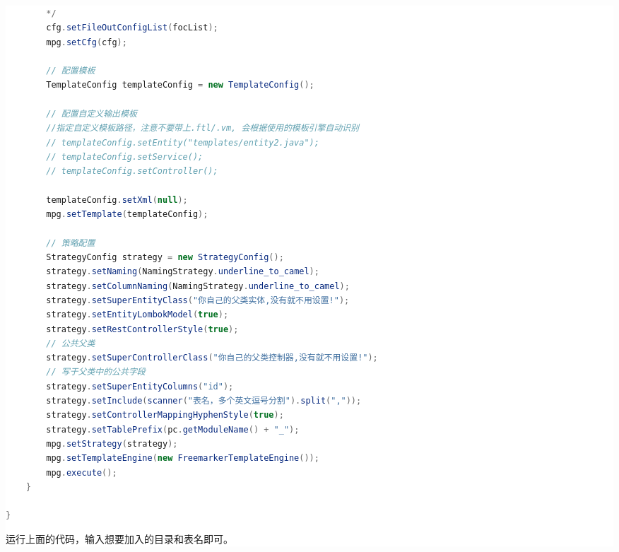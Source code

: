 ```java
        */
        cfg.setFileOutConfigList(focList);
        mpg.setCfg(cfg);

        // 配置模板
        TemplateConfig templateConfig = new TemplateConfig();

        // 配置自定义输出模板
        //指定自定义模板路径，注意不要带上.ftl/.vm, 会根据使用的模板引擎自动识别
        // templateConfig.setEntity("templates/entity2.java");
        // templateConfig.setService();
        // templateConfig.setController();

        templateConfig.setXml(null);
        mpg.setTemplate(templateConfig);

        // 策略配置
        StrategyConfig strategy = new StrategyConfig();
        strategy.setNaming(NamingStrategy.underline_to_camel);
        strategy.setColumnNaming(NamingStrategy.underline_to_camel);
        strategy.setSuperEntityClass("你自己的父类实体,没有就不用设置!");
        strategy.setEntityLombokModel(true);
        strategy.setRestControllerStyle(true);
        // 公共父类
        strategy.setSuperControllerClass("你自己的父类控制器,没有就不用设置!");
        // 写于父类中的公共字段
        strategy.setSuperEntityColumns("id");
        strategy.setInclude(scanner("表名，多个英文逗号分割").split(","));
        strategy.setControllerMappingHyphenStyle(true);
        strategy.setTablePrefix(pc.getModuleName() + "_");
        mpg.setStrategy(strategy);
        mpg.setTemplateEngine(new FreemarkerTemplateEngine());
        mpg.execute();
    }

}

```
运行上面的代码，输入想要加入的目录和表名即可。

